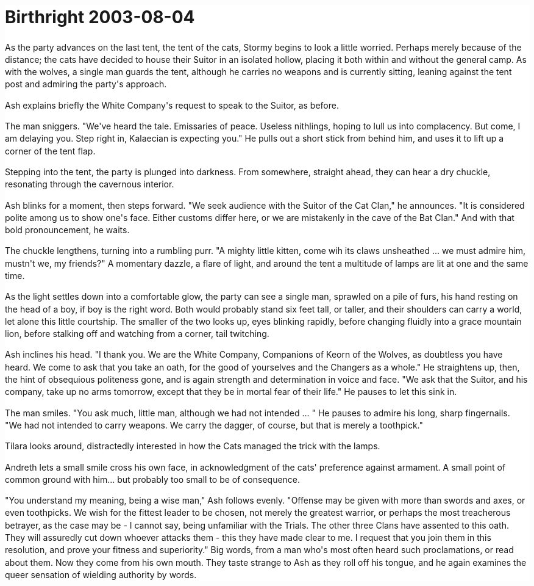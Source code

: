 


# Birthright 2003-08-04

As the party advances on the last tent, the tent of the cats, Stormy begins to look a little worried. Perhaps merely because of the distance; the cats have decided to house their Suitor in an isolated hollow, placing it both within and without the general camp. As with the wolves, a single man guards the tent, although he carries no weapons and is currently sitting, leaning against the tent post and admiring the party's approach.

Ash explains briefly the White Company's request to speak to the Suitor, as before.

The man sniggers. "We've heard the tale. Emissaries of peace. Useless nithlings, hoping to lull us into complacency. But come, I am delaying you. Step right in, Kalaecian is expecting you." He pulls out a short stick from behind him, and uses it to lift up a corner of the tent flap.

Stepping into the tent, the party is plunged into darkness. From somewhere, straight ahead, they can hear a dry chuckle, resonating through the cavernous interior.

Ash blinks for a moment, then steps forward. "We seek audience with the Suitor of the Cat Clan," he announces. "It is considered polite among us to show one's face. Either customs differ here, or we are mistakenly in the cave of the Bat Clan." And with that bold pronouncement, he waits.

The chuckle lengthens, turning into a rumbling purr. "A mighty little kitten, come wih its claws unsheathed ... we must admire him, mustn't we, my friends?" A momentary dazzle, a flare of light, and around the tent a multitude of lamps are lit at one and the same time.

As the light settles down into a comfortable glow, the party can see a single man, sprawled on a pile of furs, his hand resting on the head of a boy, if boy is the right word. Both would probably stand six feet tall, or taller, and their shoulders can carry a world, let alone this little courtship. The smaller of the two looks up, eyes blinking rapidly, before changing fluidly into a grace mountain lion, before stalking off and watching from a corner, tail twitching.

Ash inclines his head. "I thank you. We are the White Company, Companions of Keorn of the Wolves, as doubtless you have heard. We come to ask that you take an oath, for the good of yourselves and the Changers as a whole." He straightens up, then, the hint of obsequious politeness gone, and is again strength and determination in voice and face. "We ask that the Suitor, and his company, take up no arms tomorrow, except that they be in mortal fear of their life." He pauses to let this sink in.

The man smiles. "You ask much, little man, although we had not intended ... " He pauses to admire his long, sharp fingernails. "We had not intended to carry weapons. We carry the dagger, of course, but that is merely a toothpick."

Tilara looks around, distractedly interested in how the Cats managed the trick with the lamps.

Andreth lets a small smile cross his own face, in acknowledgment of the cats' preference against armament. A small point of common ground with him... but probably too small to be of consequence.

"You understand my meaning, being a wise man," Ash follows evenly. "Offense may be given with more than swords and axes, or even toothpicks. We wish for the fittest leader to be chosen, not merely the greatest warrior, or perhaps the most treacherous betrayer, as the case may be - I cannot say, being unfamiliar with the Trials. The other three Clans have assented to this oath. They will assuredly cut down whoever attacks them - this they have made clear to me. I request that you join them in this resolution, and prove your fitness and superiority." Big words, from a man who's most often heard such proclamations, or read about them. Now they come from his own mouth. They taste strange to Ash as they roll off his tongue, and he again examines the queer sensation of wielding authority by words.
